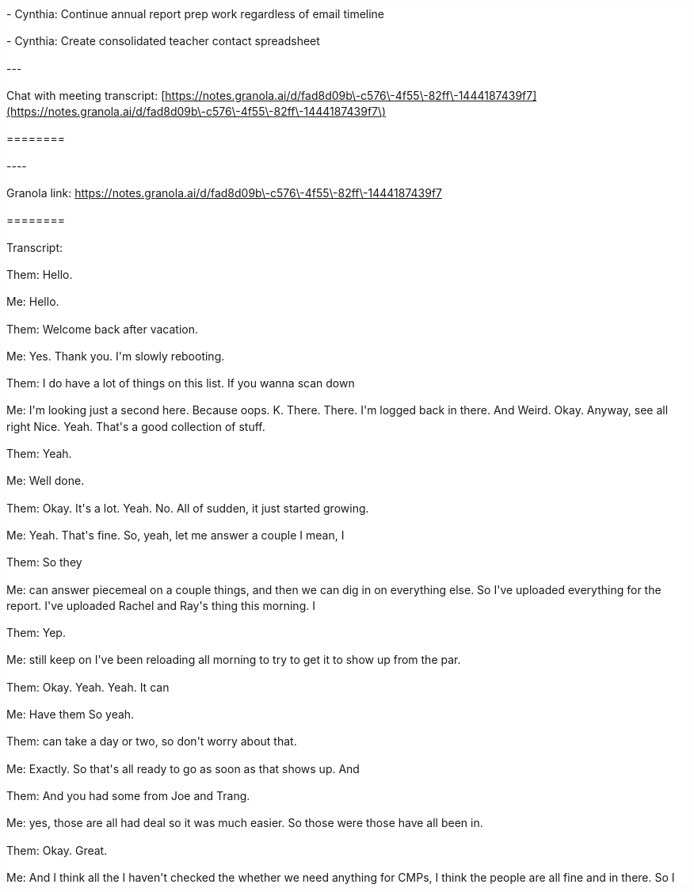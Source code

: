 \- Cynthia: Continue annual report prep work regardless of email timeline

\- Cynthia: Create consolidated teacher contact spreadsheet

\-\-\-

Chat with meeting transcript: \[https://notes.granola.ai/d/fad8d09b\-c576\-4f55\-82ff\-1444187439f7](https://notes.granola.ai/d/fad8d09b\-c576\-4f55\-82ff\-1444187439f7\)

\=\=\=\=\=\=\=\=

\-\-\-\-

Granola link: https://notes.granola.ai/d/fad8d09b\-c576\-4f55\-82ff\-1444187439f7

\=\=\=\=\=\=\=\=

Transcript:

Them: Hello.

Me: Hello.

Them: Welcome back after vacation.

Me: Yes. Thank you. I'm slowly rebooting.

Them: I do have a lot of things on this list. If you wanna scan down

Me: I'm looking just a second here. Because oops. K. There. There. I'm logged back in there. And Weird. Okay. Anyway, see all right Nice. Yeah. That's a good collection of stuff.

Them: Yeah.

Me: Well done.

Them: Okay. It's a lot. Yeah. No. All of sudden, it just started growing.

Me: Yeah. That's fine. So, yeah, let me answer a couple I mean, I

Them: So they

Me: can answer piecemeal on a couple things, and then we can dig in on everything else. So I've uploaded everything for the report. I've uploaded Rachel and Ray's thing this morning. I

Them: Yep.

Me: still keep on I've been reloading all morning to try to get it to show up from the par.

Them: Okay. Yeah. Yeah. It can

Me: Have them So yeah.

Them: can take a day or two, so don't worry about that.

Me: Exactly. So that's all ready to go as soon as that shows up. And

Them: And you had some from Joe and Trang.

Me: yes, those are all had deal so it was much easier. So those were those have all been in.

Them: Okay. Great.

Me: And I think all the I haven't checked the whether we need anything for CMPs, I think the people are all fine and in there. So I

